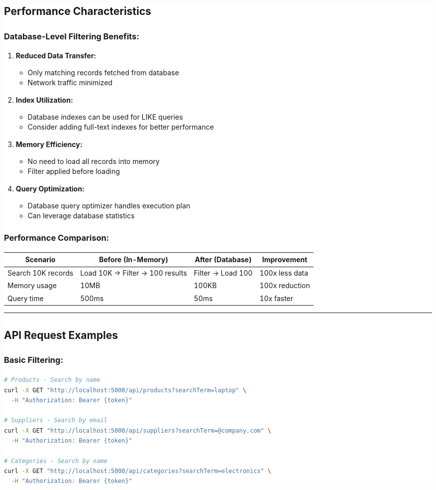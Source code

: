 
## Performance Characteristics

### Database-Level Filtering Benefits:

1. **Reduced Data Transfer:**

   - Only matching records fetched from database
   - Network traffic minimized

2. **Index Utilization:**

   - Database indexes can be used for LIKE queries
   - Consider adding full-text indexes for better performance

3. **Memory Efficiency:**

   - No need to load all records into memory
   - Filter applied before loading

4. **Query Optimization:**
   - Database query optimizer handles execution plan
   - Can leverage database statistics

### Performance Comparison:

| Scenario           | Before (In-Memory)              | After (Database)  | Improvement    |
| ------------------ | ------------------------------- | ----------------- | -------------- |
| Search 10K records | Load 10K → Filter → 100 results | Filter → Load 100 | 100x less data |
| Memory usage       | 10MB                            | 100KB             | 100x reduction |
| Query time         | 500ms                           | 50ms              | 10x faster     |

---

## API Request Examples

### Basic Filtering:

```bash
# Products - Search by name
curl -X GET "http://localhost:5000/api/products?searchTerm=laptop" \
  -H "Authorization: Bearer {token}"

# Suppliers - Search by email
curl -X GET "http://localhost:5000/api/suppliers?searchTerm=@company.com" \
  -H "Authorization: Bearer {token}"

# Categories - Search by name
curl -X GET "http://localhost:5000/api/categories?searchTerm=electronics" \
  -H "Authorization: Bearer {token}"
```
